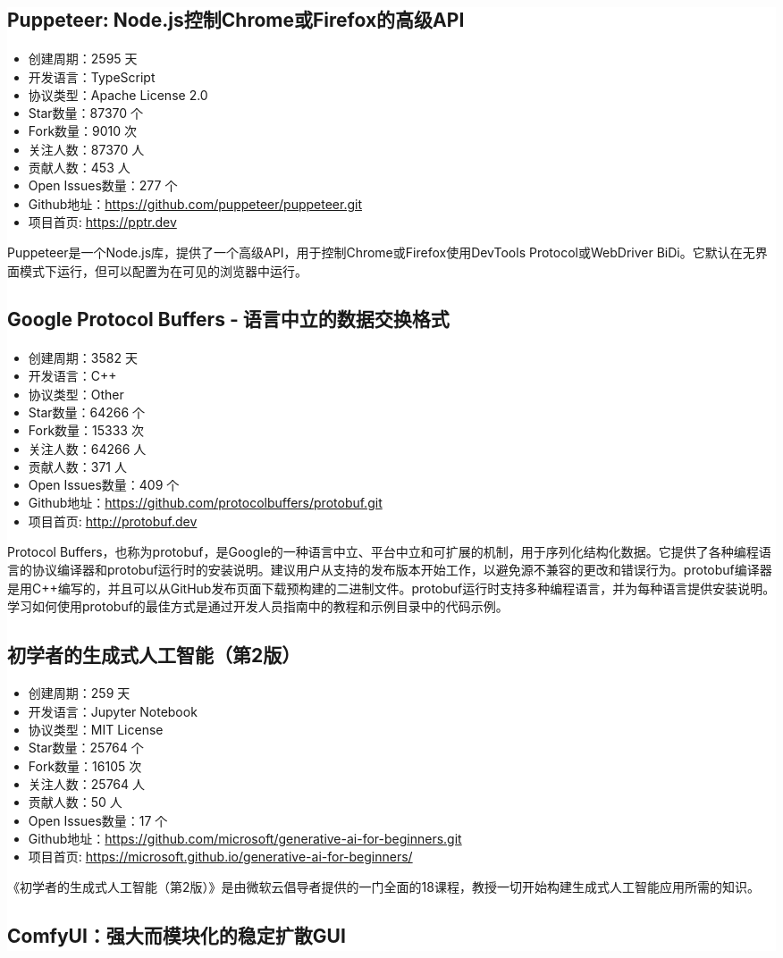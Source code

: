 ## Puppeteer: Node.js控制Chrome或Firefox的高级API

* 创建周期：2595 天
* 开发语言：TypeScript
* 协议类型：Apache License 2.0
* Star数量：87370 个
* Fork数量：9010 次
* 关注人数：87370 人
* 贡献人数：453 人
* Open Issues数量：277 个
* Github地址：https://github.com/puppeteer/puppeteer.git
* 项目首页: https://pptr.dev


Puppeteer是一个Node.js库，提供了一个高级API，用于控制Chrome或Firefox使用DevTools Protocol或WebDriver BiDi。它默认在无界面模式下运行，但可以配置为在可见的浏览器中运行。

## Google Protocol Buffers - 语言中立的数据交换格式

* 创建周期：3582 天
* 开发语言：C++
* 协议类型：Other
* Star数量：64266 个
* Fork数量：15333 次
* 关注人数：64266 人
* 贡献人数：371 人
* Open Issues数量：409 个
* Github地址：https://github.com/protocolbuffers/protobuf.git
* 项目首页: http://protobuf.dev


Protocol Buffers，也称为protobuf，是Google的一种语言中立、平台中立和可扩展的机制，用于序列化结构化数据。它提供了各种编程语言的协议编译器和protobuf运行时的安装说明。建议用户从支持的发布版本开始工作，以避免源不兼容的更改和错误行为。protobuf编译器是用C++编写的，并且可以从GitHub发布页面下载预构建的二进制文件。protobuf运行时支持多种编程语言，并为每种语言提供安装说明。学习如何使用protobuf的最佳方式是通过开发人员指南中的教程和示例目录中的代码示例。

## 初学者的生成式人工智能（第2版）

* 创建周期：259 天
* 开发语言：Jupyter Notebook
* 协议类型：MIT License
* Star数量：25764 个
* Fork数量：16105 次
* 关注人数：25764 人
* 贡献人数：50 人
* Open Issues数量：17 个
* Github地址：https://github.com/microsoft/generative-ai-for-beginners.git
* 项目首页: https://microsoft.github.io/generative-ai-for-beginners/


《初学者的生成式人工智能（第2版）》是由微软云倡导者提供的一门全面的18课程，教授一切开始构建生成式人工智能应用所需的知识。

## ComfyUI：强大而模块化的稳定扩散GUI
